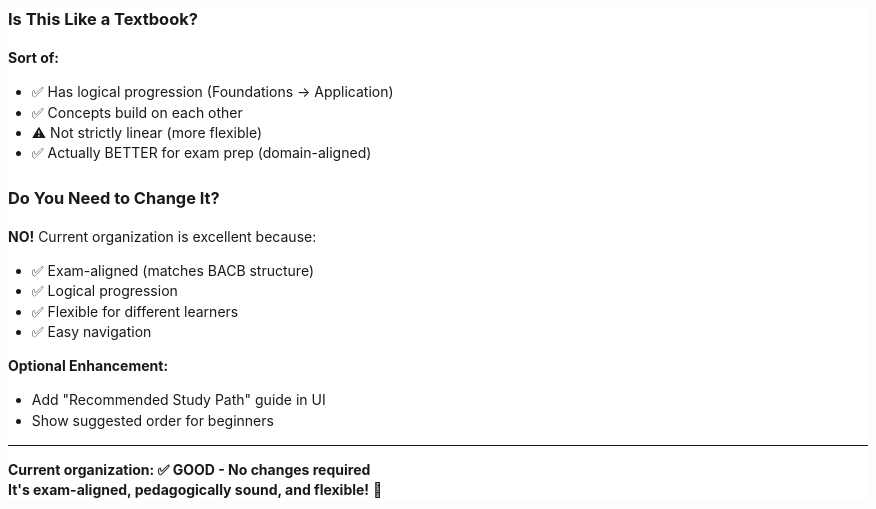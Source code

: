 ### **Is This Like a Textbook?**

**Sort of:**
- ✅ Has logical progression (Foundations → Application)
- ✅ Concepts build on each other
- ⚠️ Not strictly linear (more flexible)
- ✅ Actually BETTER for exam prep (domain-aligned)

### **Do You Need to Change It?**

**NO!** Current organization is excellent because:
- ✅ Exam-aligned (matches BACB structure)
- ✅ Logical progression
- ✅ Flexible for different learners
- ✅ Easy navigation

**Optional Enhancement:**
- Add "Recommended Study Path" guide in UI
- Show suggested order for beginners

---

**Current organization: ✅ GOOD - No changes required**  
**It's exam-aligned, pedagogically sound, and flexible!** 🎯

